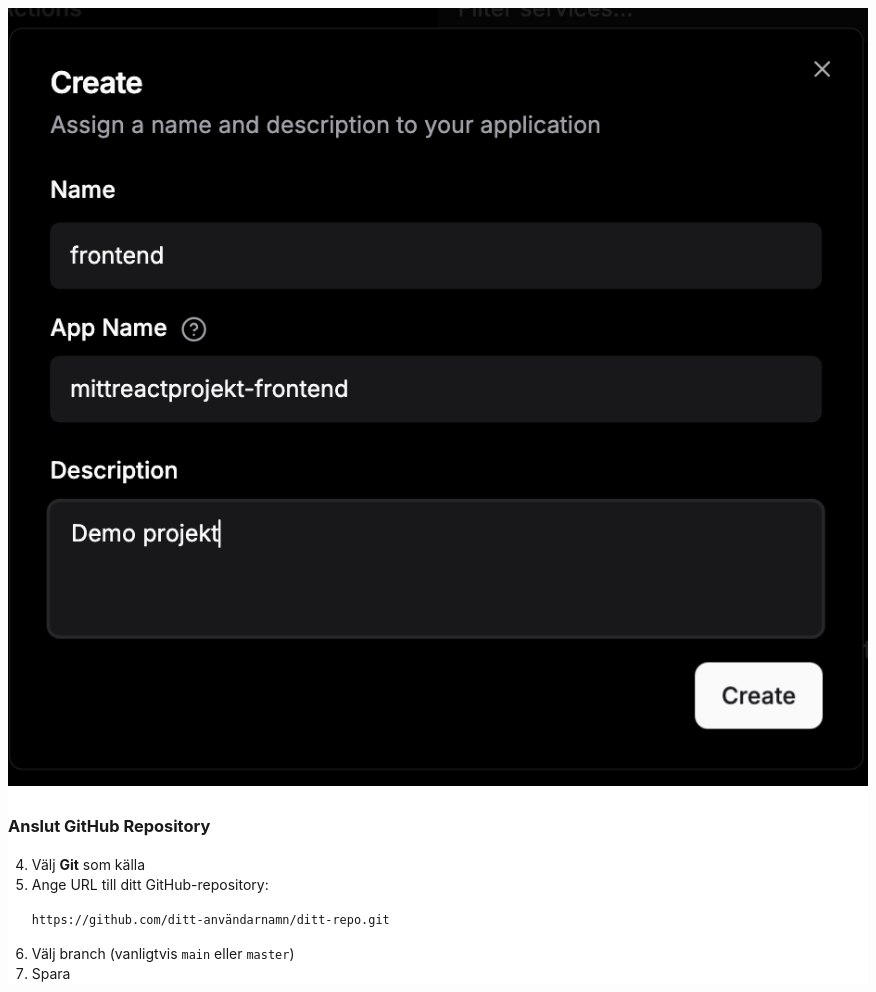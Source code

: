 ![Dialog Ruta](./assets/hosta-react-app-4.png)


### Anslut GitHub Repository

4. Välj **Git** som källa
5. Ange URL till ditt GitHub-repository:
   ```
   https://github.com/ditt-användarnamn/ditt-repo.git
   ```
6. Välj branch (vanligtvis `main` eller `master`)
7. Spara
